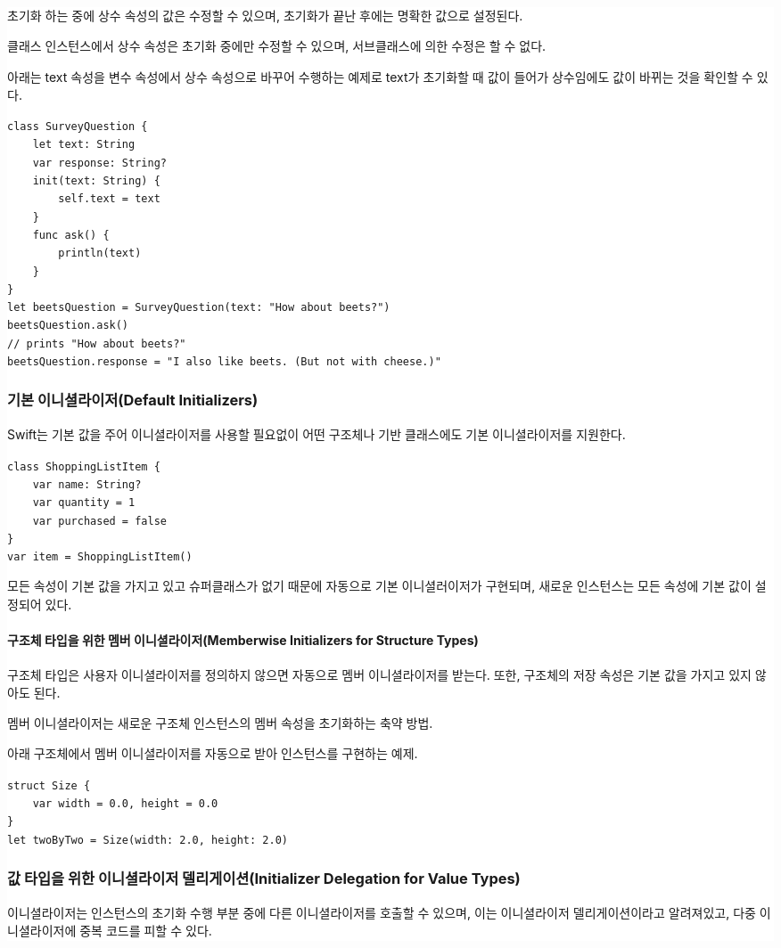 초기화 하는 중에 상수 속성의 값은 수정할 수 있으며, 초기화가 끝난 후에는 명확한 값으로 설정된다.

<div class="alert-info">
	클래스 인스턴스에서 상수 속성은 초기화 중에만 수정할 수 있으며, 서브클래스에 의한 수정은 할 수 없다.
</div>

아래는 text 속성을 변수 속성에서 상수 속성으로 바꾸어 수행하는 예제로 text가 초기화할 때 값이 들어가 상수임에도 값이 바뀌는 것을 확인할 수 있다.

	class SurveyQuestion {
	    let text: String
	    var response: String?
	    init(text: String) {
	        self.text = text
	    }
	    func ask() {
	        println(text)
	    }
	}
	let beetsQuestion = SurveyQuestion(text: "How about beets?")
	beetsQuestion.ask()
	// prints "How about beets?"
	beetsQuestion.response = "I also like beets. (But not with cheese.)"

### 기본 이니셜라이저(Default Initializers)

Swift는 기본 값을 주어 이니셜라이저를 사용할 필요없이 어떤 구조체나 기반 클래스에도 기본 이니셜라이저를 지원한다.

	class ShoppingListItem {
	    var name: String?
	    var quantity = 1
	    var purchased = false
	}
	var item = ShoppingListItem()

모든 속성이 기본 값을 가지고 있고 슈퍼클래스가 없기 때문에 자동으로 기본 이니셜러이저가 구현되며, 새로운 인스턴스는 모든 속성에 기본 값이 설정되어 있다.

#### 구조체 타입을 위한 멤버 이니셜라이저(Memberwise Initializers for Structure Types)

구조체 타입은 사용자 이니셜라이저를 정의하지 않으면 자동으로 멤버 이니셜라이저를 받는다. 또한, 구조체의 저장 속성은 기본 값을 가지고 있지 않아도 된다.

멤버 이니셜라이저는 새로운 구조체 인스턴스의 멤버 속성을 초기화하는 축약 방법.

아래 구조체에서 멤버 이니셜라이저를 자동으로 받아 인스턴스를 구현하는 예제.

	struct Size {
	    var width = 0.0, height = 0.0
	}
	let twoByTwo = Size(width: 2.0, height: 2.0)

### 값 타입을 위한 이니셜라이저 델리게이션(Initializer Delegation for Value Types)

이니셜라이저는 인스턴스의 초기화 수행 부분 중에 다른 이니셜라이저를 호출할 수 있으며, 이는 이니셜라이저 델리게이션이라고 알려져있고, 다중 이니셜라이저에 중복 코드를 피할 수 있다.
